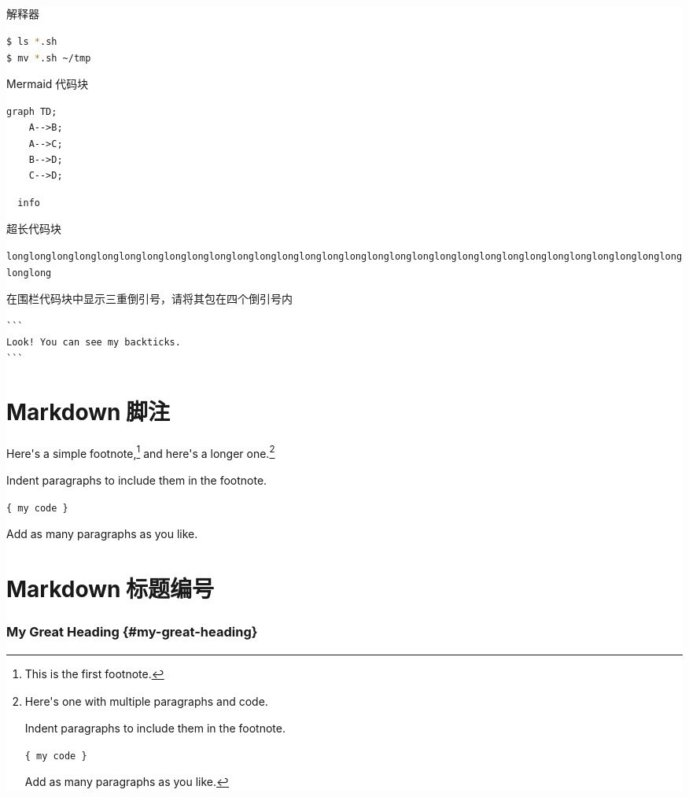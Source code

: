 解释器

```bash
$ ls *.sh
$ mv *.sh ~/tmp
```

Mermaid 代码块

```mermaid
graph TD;
    A-->B;
    A-->C;
    B-->D;
    C-->D;
```

```mermaid
  info
```

超长代码块

```
longlonglonglonglonglonglonglonglonglonglonglonglonglonglonglonglonglonglonglonglonglonglonglonglonglonglonglonglonglonglonglong
```

在围栏代码块中显示三重倒引号，请将其包在四个倒引号内

````
```
Look! You can see my backticks.
```
````



# Markdown 脚注

Here's a simple footnote,[^1] and here's a longer one.[^bignote]

[^1]: This is the first footnote.

[^bignote]: Here's one with multiple paragraphs and code.

    Indent paragraphs to include them in the footnote.
    
    `{ my code }`
    
    Add as many paragraphs as you like.

Indent paragraphs to include them in the footnote.

`{ my code }`

Add as many paragraphs as you like.



# Markdown 标题编号

### My Great Heading {#my-great-heading}
